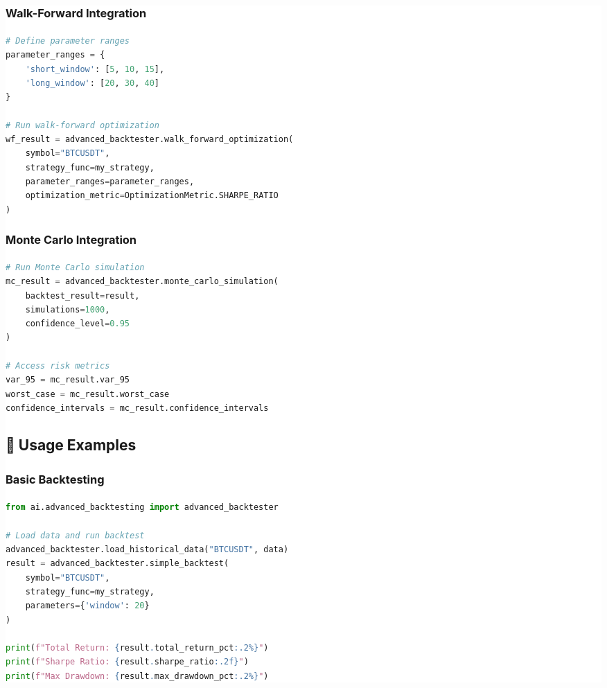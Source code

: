 ### Walk-Forward Integration
```python
# Define parameter ranges
parameter_ranges = {
    'short_window': [5, 10, 15],
    'long_window': [20, 30, 40]
}

# Run walk-forward optimization
wf_result = advanced_backtester.walk_forward_optimization(
    symbol="BTCUSDT",
    strategy_func=my_strategy,
    parameter_ranges=parameter_ranges,
    optimization_metric=OptimizationMetric.SHARPE_RATIO
)
```

### Monte Carlo Integration
```python
# Run Monte Carlo simulation
mc_result = advanced_backtester.monte_carlo_simulation(
    backtest_result=result,
    simulations=1000,
    confidence_level=0.95
)

# Access risk metrics
var_95 = mc_result.var_95
worst_case = mc_result.worst_case
confidence_intervals = mc_result.confidence_intervals
```

## 🚀 Usage Examples

### Basic Backtesting
```python
from ai.advanced_backtesting import advanced_backtester

# Load data and run backtest
advanced_backtester.load_historical_data("BTCUSDT", data)
result = advanced_backtester.simple_backtest(
    symbol="BTCUSDT",
    strategy_func=my_strategy,
    parameters={'window': 20}
)

print(f"Total Return: {result.total_return_pct:.2%}")
print(f"Sharpe Ratio: {result.sharpe_ratio:.2f}")
print(f"Max Drawdown: {result.max_drawdown_pct:.2%}")
```

